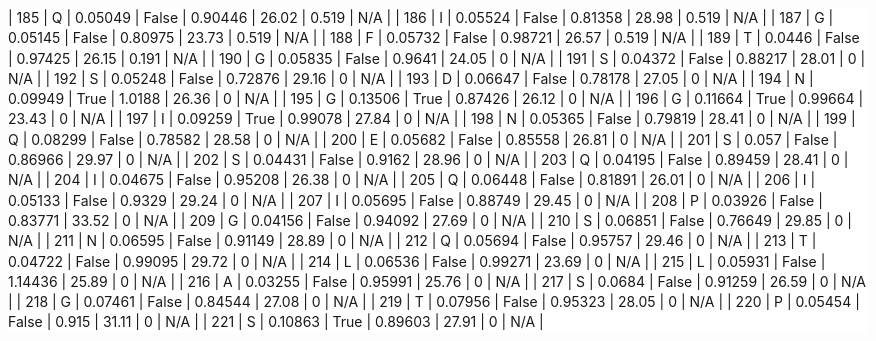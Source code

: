|   185 | Q    |         0.05049 | False     |                          0.90446 |                 26.02 |         0.519 | N/A                        |
|   186 | I    |         0.05524 | False     |                          0.81358 |                 28.98 |         0.519 | N/A                        |
|   187 | G    |         0.05145 | False     |                          0.80975 |                 23.73 |         0.519 | N/A                        |
|   188 | F    |         0.05732 | False     |                          0.98721 |                 26.57 |         0.519 | N/A                        |
|   189 | T    |         0.0446  | False     |                          0.97425 |                 26.15 |         0.191 | N/A                        |
|   190 | G    |         0.05835 | False     |                          0.9641  |                 24.05 |         0     | N/A                        |
|   191 | S    |         0.04372 | False     |                          0.88217 |                 28.01 |         0     | N/A                        |
|   192 | S    |         0.05248 | False     |                          0.72876 |                 29.16 |         0     | N/A                        |
|   193 | D    |         0.06647 | False     |                          0.78178 |                 27.05 |         0     | N/A                        |
|   194 | N    |         0.09949 | True      |                          1.0188  |                 26.36 |         0     | N/A                        |
|   195 | G    |         0.13506 | True      |                          0.87426 |                 26.12 |         0     | N/A                        |
|   196 | G    |         0.11664 | True      |                          0.99664 |                 23.43 |         0     | N/A                        |
|   197 | I    |         0.09259 | True      |                          0.99078 |                 27.84 |         0     | N/A                        |
|   198 | N    |         0.05365 | False     |                          0.79819 |                 28.41 |         0     | N/A                        |
|   199 | Q    |         0.08299 | False     |                          0.78582 |                 28.58 |         0     | N/A                        |
|   200 | E    |         0.05682 | False     |                          0.85558 |                 26.81 |         0     | N/A                        |
|   201 | S    |         0.057   | False     |                          0.86966 |                 29.97 |         0     | N/A                        |
|   202 | S    |         0.04431 | False     |                          0.9162  |                 28.96 |         0     | N/A                        |
|   203 | Q    |         0.04195 | False     |                          0.89459 |                 28.41 |         0     | N/A                        |
|   204 | I    |         0.04675 | False     |                          0.95208 |                 26.38 |         0     | N/A                        |
|   205 | Q    |         0.06448 | False     |                          0.81891 |                 26.01 |         0     | N/A                        |
|   206 | I    |         0.05133 | False     |                          0.9329  |                 29.24 |         0     | N/A                        |
|   207 | I    |         0.05695 | False     |                          0.88749 |                 29.45 |         0     | N/A                        |
|   208 | P    |         0.03926 | False     |                          0.83771 |                 33.52 |         0     | N/A                        |
|   209 | G    |         0.04156 | False     |                          0.94092 |                 27.69 |         0     | N/A                        |
|   210 | S    |         0.06851 | False     |                          0.76649 |                 29.85 |         0     | N/A                        |
|   211 | N    |         0.06595 | False     |                          0.91149 |                 28.89 |         0     | N/A                        |
|   212 | Q    |         0.05694 | False     |                          0.95757 |                 29.46 |         0     | N/A                        |
|   213 | T    |         0.04722 | False     |                          0.99095 |                 29.72 |         0     | N/A                        |
|   214 | L    |         0.06536 | False     |                          0.99271 |                 23.69 |         0     | N/A                        |
|   215 | L    |         0.05931 | False     |                          1.14436 |                 25.89 |         0     | N/A                        |
|   216 | A    |         0.03255 | False     |                          0.95991 |                 25.76 |         0     | N/A                        |
|   217 | S    |         0.0684  | False     |                          0.91259 |                 26.59 |         0     | N/A                        |
|   218 | G    |         0.07461 | False     |                          0.84544 |                 27.08 |         0     | N/A                        |
|   219 | T    |         0.07956 | False     |                          0.95323 |                 28.05 |         0     | N/A                        |
|   220 | P    |         0.05454 | False     |                          0.915   |                 31.11 |         0     | N/A                        |
|   221 | S    |         0.10863 | True      |                          0.89603 |                 27.91 |         0     | N/A                        |